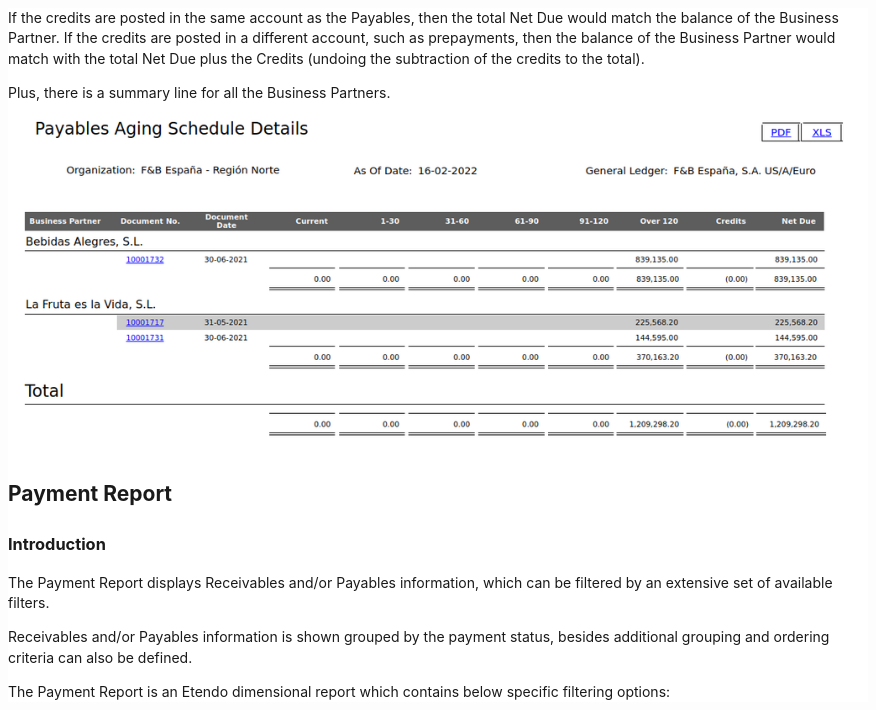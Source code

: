 If the credits are posted in the same account as the Payables, then the total Net Due would match the balance of the Business Partner. If the credits are posted in a different account, such as prepayments, then the balance of the Business Partner would match with the total Net Due plus the Credits (undoing the subtraction of the credits to the total).

Plus, there is a summary line for all the Business Partners.

![](/docs/assets/drive/1E-2_-hP5TV-Ylx8JE-KPHdZ6sZQkdHHG.png)

## **Payment Report**
### **Introduction**

The Payment Report displays Receivables and/or Payables information, which can be filtered by an extensive set of available filters.

Receivables and/or Payables information is shown grouped by the payment status, besides additional grouping and ordering criteria can also be defined.

The Payment Report is an Etendo dimensional report which contains below specific filtering options:
